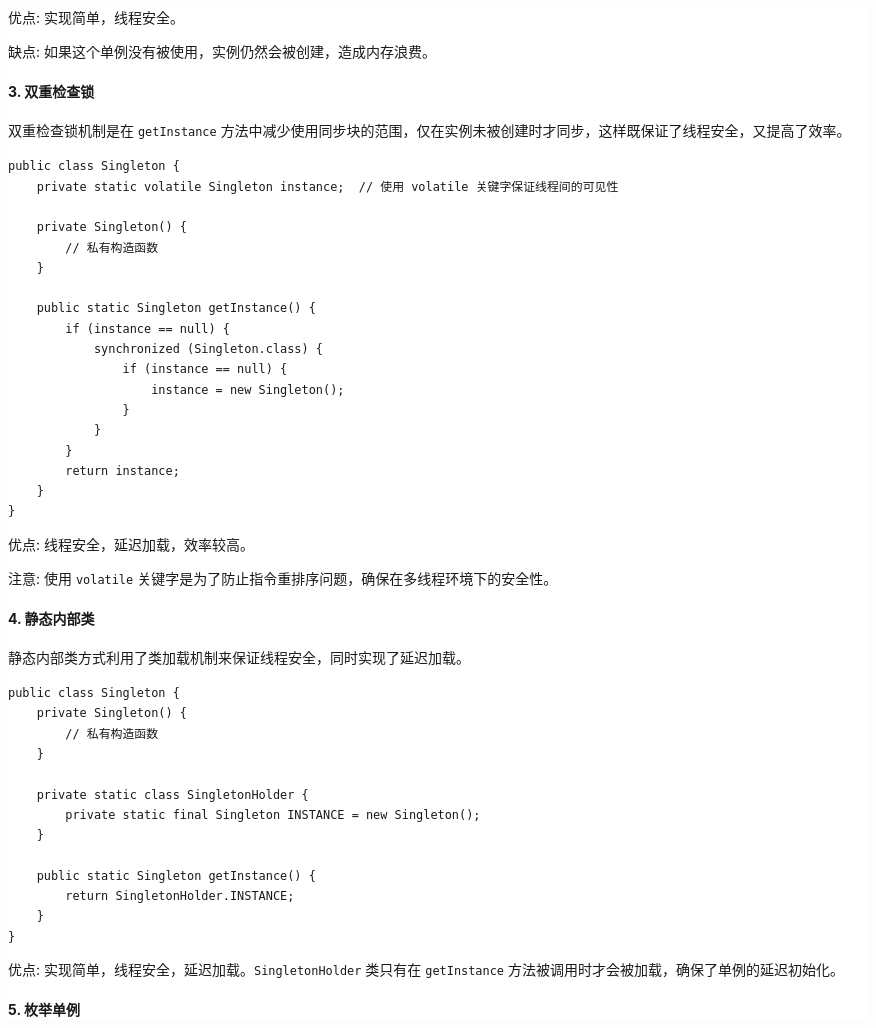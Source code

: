 优点: 实现简单，线程安全。

缺点: 如果这个单例没有被使用，实例仍然会被创建，造成内存浪费。

#### 3. 双重检查锁

双重检查锁机制是在 `getInstance` 方法中减少使用同步块的范围，仅在实例未被创建时才同步，这样既保证了线程安全，又提高了效率。

```
public class Singleton {
    private static volatile Singleton instance;  // 使用 volatile 关键字保证线程间的可见性

    private Singleton() {
        // 私有构造函数
    }

    public static Singleton getInstance() {
        if (instance == null) {
            synchronized (Singleton.class) {
                if (instance == null) {
                    instance = new Singleton();
                }
            }
        }
        return instance;
    }
}
```

优点: 线程安全，延迟加载，效率较高。

注意: 使用 `volatile` 关键字是为了防止指令重排序问题，确保在多线程环境下的安全性。

#### 4. 静态内部类

静态内部类方式利用了类加载机制来保证线程安全，同时实现了延迟加载。

```
public class Singleton {
    private Singleton() {
        // 私有构造函数
    }

    private static class SingletonHolder {
        private static final Singleton INSTANCE = new Singleton();
    }

    public static Singleton getInstance() {
        return SingletonHolder.INSTANCE;
    }
}
```

优点: 实现简单，线程安全，延迟加载。`SingletonHolder` 类只有在 `getInstance` 方法被调用时才会被加载，确保了单例的延迟初始化。

#### 5. 枚举单例
